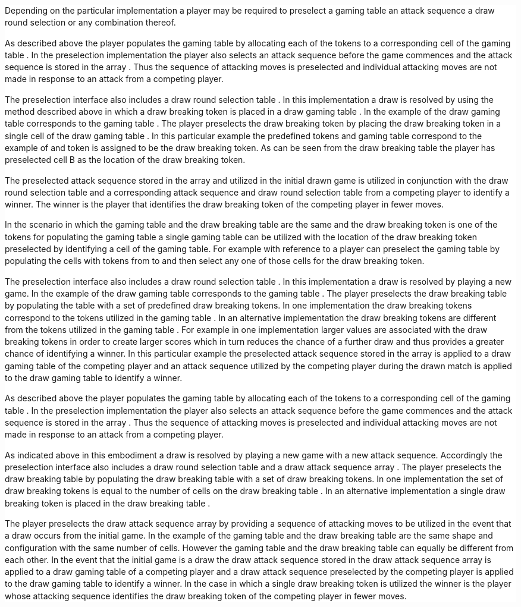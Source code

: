 Depending on the particular implementation a player may be required to preselect a gaming table an attack sequence a draw round selection or any combination thereof.

As described above the player populates the gaming table by allocating each of the tokens to a corresponding cell of the gaming table . In the preselection implementation the player also selects an attack sequence before the game commences and the attack sequence is stored in the array . Thus the sequence of attacking moves is preselected and individual attacking moves are not made in response to an attack from a competing player.

The preselection interface also includes a draw round selection table . In this implementation a draw is resolved by using the method described above in which a draw breaking token is placed in a draw gaming table . In the example of the draw gaming table corresponds to the gaming table . The player preselects the draw breaking token by placing the draw breaking token in a single cell of the draw gaming table . In this particular example the predefined tokens and gaming table correspond to the example of and token is assigned to be the draw breaking token. As can be seen from the draw breaking table the player has preselected cell B as the location of the draw breaking token.

The preselected attack sequence stored in the array and utilized in the initial drawn game is utilized in conjunction with the draw round selection table and a corresponding attack sequence and draw round selection table from a competing player to identify a winner. The winner is the player that identifies the draw breaking token of the competing player in fewer moves.

In the scenario in which the gaming table and the draw breaking table are the same and the draw breaking token is one of the tokens for populating the gaming table a single gaming table can be utilized with the location of the draw breaking token preselected by identifying a cell of the gaming table. For example with reference to a player can preselect the gaming table by populating the cells with tokens from to and then select any one of those cells for the draw breaking token.

The preselection interface also includes a draw round selection table . In this implementation a draw is resolved by playing a new game. In the example of the draw gaming table corresponds to the gaming table . The player preselects the draw breaking table by populating the table with a set of predefined draw breaking tokens. In one implementation the draw breaking tokens correspond to the tokens utilized in the gaming table . In an alternative implementation the draw breaking tokens are different from the tokens utilized in the gaming table . For example in one implementation larger values are associated with the draw breaking tokens in order to create larger scores which in turn reduces the chance of a further draw and thus provides a greater chance of identifying a winner. In this particular example the preselected attack sequence stored in the array is applied to a draw gaming table of the competing player and an attack sequence utilized by the competing player during the drawn match is applied to the draw gaming table to identify a winner.

As described above the player populates the gaming table by allocating each of the tokens to a corresponding cell of the gaming table . In the preselection implementation the player also selects an attack sequence before the game commences and the attack sequence is stored in the array . Thus the sequence of attacking moves is preselected and individual attacking moves are not made in response to an attack from a competing player.

As indicated above in this embodiment a draw is resolved by playing a new game with a new attack sequence. Accordingly the preselection interface also includes a draw round selection table and a draw attack sequence array . The player preselects the draw breaking table by populating the draw breaking table with a set of draw breaking tokens. In one implementation the set of draw breaking tokens is equal to the number of cells on the draw breaking table . In an alternative implementation a single draw breaking token is placed in the draw breaking table .

The player preselects the draw attack sequence array by providing a sequence of attacking moves to be utilized in the event that a draw occurs from the initial game. In the example of the gaming table and the draw breaking table are the same shape and configuration with the same number of cells. However the gaming table and the draw breaking table can equally be different from each other. In the event that the initial game is a draw the draw attack sequence stored in the draw attack sequence array is applied to a draw gaming table of a competing player and a draw attack sequence preselected by the competing player is applied to the draw gaming table to identify a winner. In the case in which a single draw breaking token is utilized the winner is the player whose attacking sequence identifies the draw breaking token of the competing player in fewer moves.
